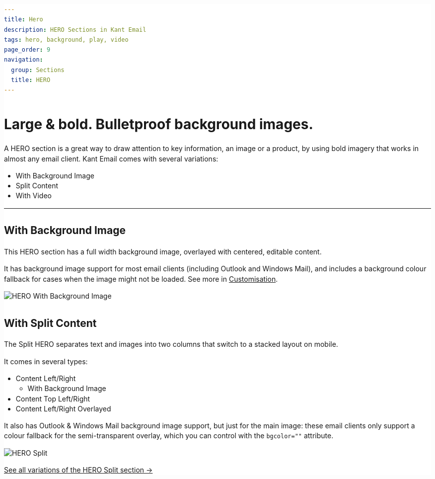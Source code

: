 ```yaml
---
title: Hero
description: HERO Sections in Kant Email
tags: hero, background, play, video
page_order: 9
navigation:
  group: Sections
  title: HERO
---
```


# Large & bold. Bulletproof background images.

A HERO section is a great way to draw attention to key information, an image or a product, by using 
bold imagery that works in almost any email client. Kant Email comes with several variations:

- With Background Image
- Split Content
- With Video

---

## With Background Image

This HERO section has a full width background image, overlayed with centered, editable content.

It has background image support for most email clients (including Outlook and Windows Mail), 
and includes a background colour fallback for cases when the image might not be loaded. 
See more in [Customisation](#customisation).

![HERO With Background Image](/img/email/kant/sections/thumbs/hero-1.jpg)

## With Split Content

The Split HERO separates text and images into two columns that switch to a stacked layout on mobile.

It comes in several types:

- Content Left/Right
    - With Background Image
- Content Top Left/Right
- Content Left/Right Overlayed

It also has Outlook & Windows Mail background image support, but just for the main image: 
these email clients only support a colour fallback for the semi-transparent overlay, 
which you can control with the `bgcolor=""` attribute.

![HERO Split](/img/email/kant/sections/thumbs/hero-split-content-left.jpg)
<div markdown="1"><a href="../sections-reference/#hero-split">See all variations of the HERO Split section &rarr;</a></div>
